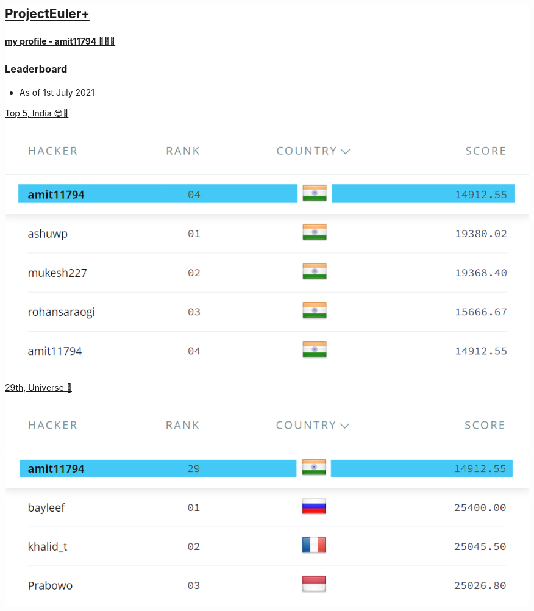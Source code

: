 ## [ProjectEuler+](https://www.hackerrank.com/contests/projecteuler/challenges)

#### [my profile - amit11794 👨🏻‍💻](https://www.hackerrank.com/amit11794)

### Leaderboard
- As of 1st July 2021

[Top 5, India 😎🤘](https://www.hackerrank.com/contests/projecteuler/leaderboard?filter=India&filter_on=country&page=1)

![Leaderboard-India](https://github.com/amit11794/hackerrank-euler/blob/master/res/Leaderboard-India.png)

[29th, Universe 🤣](https://www.hackerrank.com/contests/projecteuler/leaderboard)

![Leaderboard-World](https://github.com/amit11794/hackerrank-euler/blob/master/res/Leaderboard-World.png)
